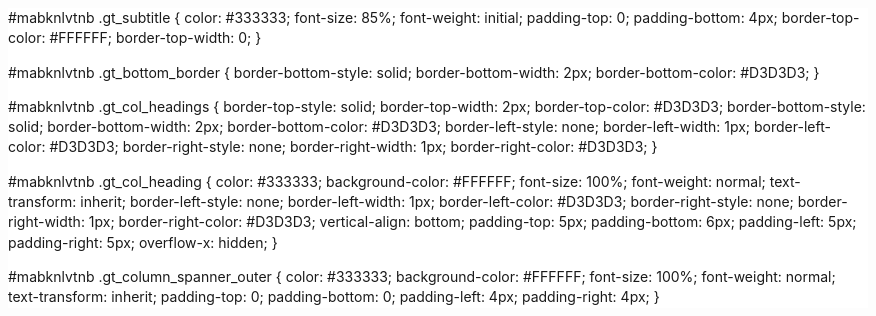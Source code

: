 #mabknlvtnb .gt_subtitle {
  color: #333333;
  font-size: 85%;
  font-weight: initial;
  padding-top: 0;
  padding-bottom: 4px;
  border-top-color: #FFFFFF;
  border-top-width: 0;
}

#mabknlvtnb .gt_bottom_border {
  border-bottom-style: solid;
  border-bottom-width: 2px;
  border-bottom-color: #D3D3D3;
}

#mabknlvtnb .gt_col_headings {
  border-top-style: solid;
  border-top-width: 2px;
  border-top-color: #D3D3D3;
  border-bottom-style: solid;
  border-bottom-width: 2px;
  border-bottom-color: #D3D3D3;
  border-left-style: none;
  border-left-width: 1px;
  border-left-color: #D3D3D3;
  border-right-style: none;
  border-right-width: 1px;
  border-right-color: #D3D3D3;
}

#mabknlvtnb .gt_col_heading {
  color: #333333;
  background-color: #FFFFFF;
  font-size: 100%;
  font-weight: normal;
  text-transform: inherit;
  border-left-style: none;
  border-left-width: 1px;
  border-left-color: #D3D3D3;
  border-right-style: none;
  border-right-width: 1px;
  border-right-color: #D3D3D3;
  vertical-align: bottom;
  padding-top: 5px;
  padding-bottom: 6px;
  padding-left: 5px;
  padding-right: 5px;
  overflow-x: hidden;
}

#mabknlvtnb .gt_column_spanner_outer {
  color: #333333;
  background-color: #FFFFFF;
  font-size: 100%;
  font-weight: normal;
  text-transform: inherit;
  padding-top: 0;
  padding-bottom: 0;
  padding-left: 4px;
  padding-right: 4px;
}
